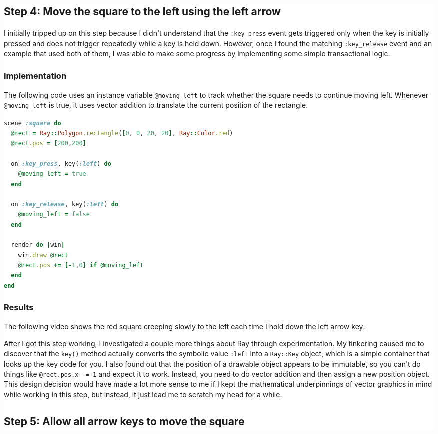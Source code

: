 ## Step 4: Move the square to the left using the left arrow

I initially tripped up on this step because I didn't understand that the `:key_press` event gets triggered only when the key is initially pressed and does not trigger repeatedly while a key is held down. However, once I found the matching `:key_release` event and an example that used both of them, I was able to make some progress by implementing some simple transactional logic.

### Implementation

The following code uses an instance variable `@moving_left` to track whether the square needs to continue moving left. Whenever `@moving_left` is true, it uses vector addition to translate the current position of the rectangle.

```ruby
scene :square do
  @rect = Ray::Polygon.rectangle([0, 0, 20, 20], Ray::Color.red)
  @rect.pos = [200,200]

  on :key_press, key(:left) do
    @moving_left = true
  end

  on :key_release, key(:left) do
    @moving_left = false
  end

  render do |win|
    win.draw @rect
    @rect.pos += [-1,0] if @moving_left
  end
end
```

### Results

The following video shows the red square creeping slowly to the left each time I hold down the left arrow key:

<iframe width="640" height="480" src="//www.youtube.com/embed/7k64QyBiq_0?rel=0" frameborder="0" allowfullscreen></iframe>

After I got this step working, I investigated a couple more things about Ray through experimentation. My tinkering caused me to discover that the `key()` method actually converts the symbolic value `:left` into a `Ray::Key` object, which is a simple container that looks up the key code for you. I also found out that the position of a drawable object appears to be immutable, so you can't do things like `@rect.pos.x -= 1` and expect it to work. Instead, you need to do vector addition and then assign a new position object. This design decision would have made a lot more sense to me if I kept the mathematical underpinnings of vector graphics in mind while working in this step, but instead, it just lead me to scratch my head for a while.

## Step 5: Allow all arrow keys to move the square
